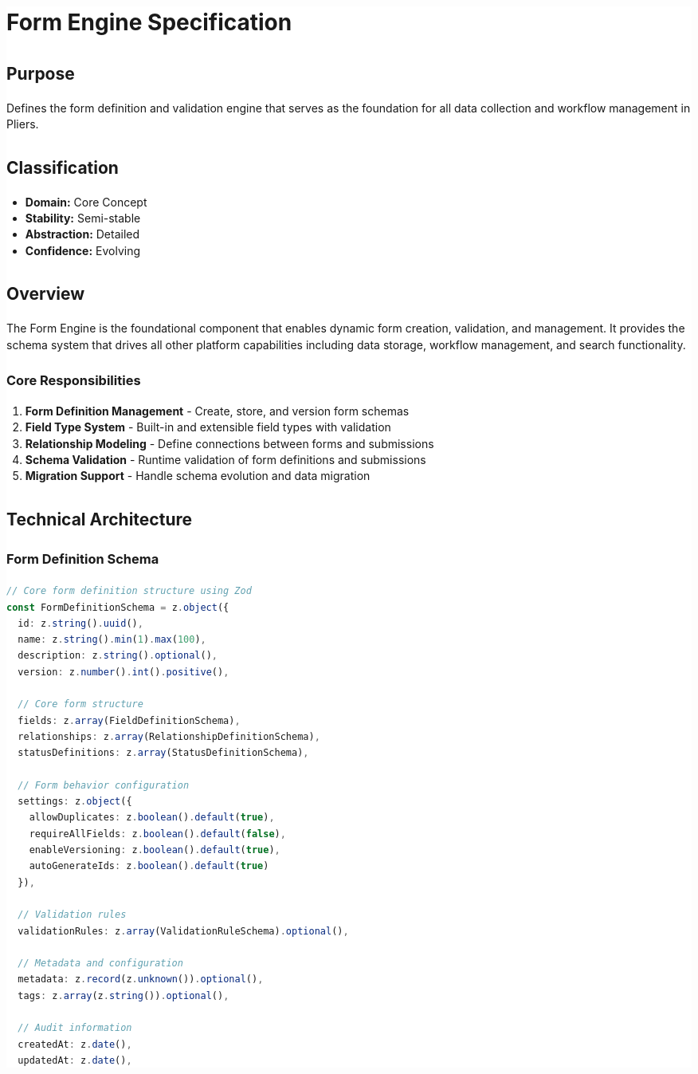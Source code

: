 # Form Engine Specification

## Purpose
Defines the form definition and validation engine that serves as the foundation for all data collection and workflow management in Pliers.

## Classification
- **Domain:** Core Concept
- **Stability:** Semi-stable
- **Abstraction:** Detailed
- **Confidence:** Evolving

## Overview

The Form Engine is the foundational component that enables dynamic form creation, validation, and management. It provides the schema system that drives all other platform capabilities including data storage, workflow management, and search functionality.

### Core Responsibilities
1. **Form Definition Management** - Create, store, and version form schemas
2. **Field Type System** - Built-in and extensible field types with validation
3. **Relationship Modeling** - Define connections between forms and submissions
4. **Schema Validation** - Runtime validation of form definitions and submissions
5. **Migration Support** - Handle schema evolution and data migration

## Technical Architecture

### Form Definition Schema

```typescript
// Core form definition structure using Zod
const FormDefinitionSchema = z.object({
  id: z.string().uuid(),
  name: z.string().min(1).max(100),
  description: z.string().optional(),
  version: z.number().int().positive(),

  // Core form structure
  fields: z.array(FieldDefinitionSchema),
  relationships: z.array(RelationshipDefinitionSchema),
  statusDefinitions: z.array(StatusDefinitionSchema),

  // Form behavior configuration
  settings: z.object({
    allowDuplicates: z.boolean().default(true),
    requireAllFields: z.boolean().default(false),
    enableVersioning: z.boolean().default(true),
    autoGenerateIds: z.boolean().default(true)
  }),

  // Validation rules
  validationRules: z.array(ValidationRuleSchema).optional(),

  // Metadata and configuration
  metadata: z.record(z.unknown()).optional(),
  tags: z.array(z.string()).optional(),

  // Audit information
  createdAt: z.date(),
  updatedAt: z.date(),
```